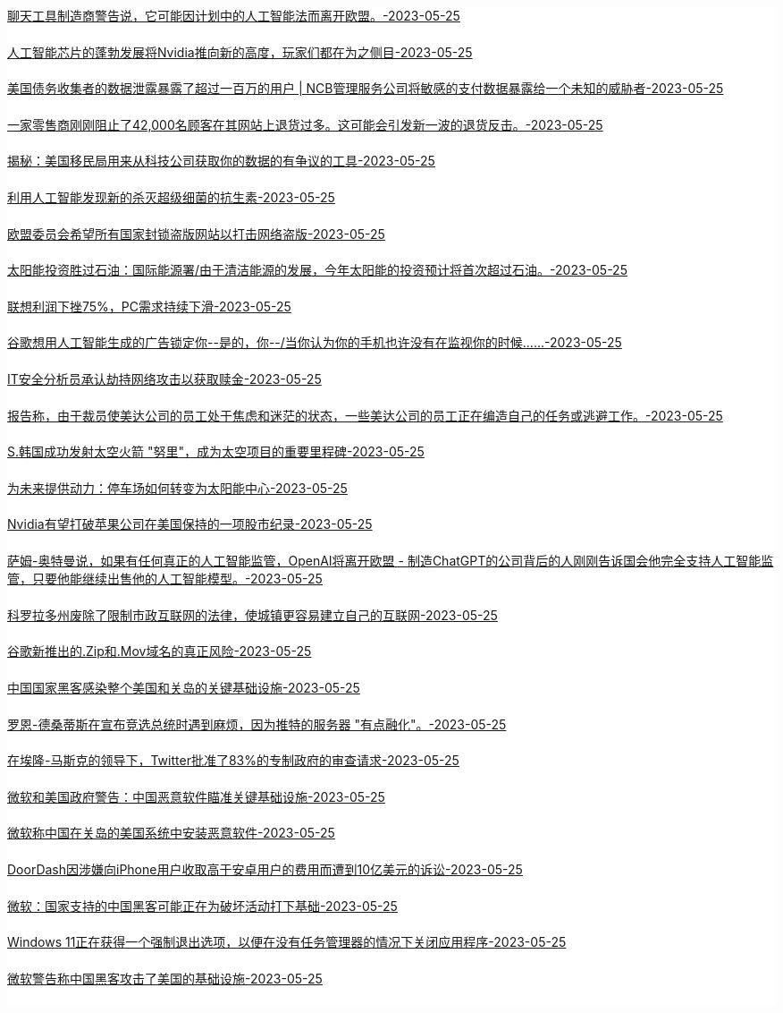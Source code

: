 <a target=_blank rel=nofollow href="https://www.bbc.com/news/technology-65708114" >聊天工具制造商警告说，它可能因计划中的人工智能法而离开欧盟。-2023-05-25</a><br/><br/><a target=_blank rel=nofollow href="https://www.techspot.com/news/98823-ai-chip-boom-propelling-nvidia-new-heights-gamers.html" >人工智能芯片的蓬勃发展将Nvidia推向新的高度，玩家们都在为之侧目-2023-05-25</a><br/><br/><a target=_blank rel=nofollow href="https://www.techradar.com/news/data-breach-at-us-debt-collector-exposes-over-a-million-users" >美国债务收集者的数据泄露暴露了超过一百万的用户 | NCB管理服务公司将敏感的支付数据暴露给一个未知的威胁者-2023-05-25</a><br/><br/><a target=_blank rel=nofollow href="https://www.businessinsider.com/retailer-blocked-42000-customers-site-returning-too-many-items-returns-2023-5" >一家零售商刚刚阻止了42,000名顾客在其网站上退货过多。这可能会引发新一波的退货反击。-2023-05-25</a><br/><br/><a target=_blank rel=nofollow href="https://www.theguardian.com/us-news/2023/may/25/us-immigration-surveillance-google-twitter-meta-personal-data" >揭秘：美国移民局用来从科技公司获取你的数据的有争议的工具-2023-05-25</a><br/><br/><a target=_blank rel=nofollow href="https://www.bbc.co.uk/news/health-65709834" >利用人工智能发现新的杀灭超级细菌的抗生素-2023-05-25</a><br/><br/><a target=_blank rel=nofollow href="https://www.techspot.com/news/98827-european-commission-wants-all-countries-block-pirate-sites.html" >欧盟委员会希望所有国家封锁盗版网站以打击网络盗版-2023-05-25</a><br/><br/><a target=_blank rel=nofollow href="https://techxplore.com/news/2023-05-solar-investment-outshines-oil-iea.html" >太阳能投资胜过石油：国际能源署/由于清洁能源的发展，今年太阳能的投资预计将首次超过石油。-2023-05-25</a><br/><br/><a target=_blank rel=nofollow href="https://www.theregister.com/2023/05/24/lenovo_q4_2023_profit_sales_crash/" >联想利润下挫75%，PC需求持续下滑-2023-05-25</a><br/><br/><a target=_blank rel=nofollow href="https://www.theregister.com/2023/05/25/google_ai_ads/" >谷歌想用人工智能生成的广告锁定你--是的，你--/当你认为你的手机也许没有在监视你的时候......-2023-05-25</a><br/><br/><a target=_blank rel=nofollow href="https://www.theregister.com/2023/05/24/it_security_analyst_blackmail" >IT安全分析员承认劫持网络攻击以获取赎金-2023-05-25</a><br/><br/><a target=_blank rel=nofollow href="https://www.businessinsider.com/meta-layoffs-leave-staff-avoiding-work-making-up-tasks-report-2023-5" >报告称，由于裁员使美达公司的员工处于焦虑和迷茫的状态，一些美达公司的员工正在编造自己的任务或逃避工作。-2023-05-25</a><br/><br/><a target=_blank rel=nofollow href="https://en.yna.co.kr/view/AEN20230524009656320" >S.韩国成功发射太空火箭 "努里"，成为太空项目的重要里程碑-2023-05-25</a><br/><br/><a target=_blank rel=nofollow href="https://interestingengineering.com/innovation/powering-the-future-how-car-parks-are-transforming-into-solar-energy-hubs" >为未来提供动力：停车场如何转变为太阳能中心-2023-05-25</a><br/><br/><a target=_blank rel=nofollow href="https://sg.news.yahoo.com/nvidia-track-break-stock-market-083400440.html" >Nvidia有望打破苹果公司在美国保持的一项股市纪录-2023-05-25</a><br/><br/><a target=_blank rel=nofollow href="https://gizmodo.com/sam-altman-openai-gpt-chatbot-chatgpt-gpt4-1850471865" >萨姆-奥特曼说，如果有任何真正的人工智能监管，OpenAI将离开欧盟 - 制造ChatGPT的公司背后的人刚刚告诉国会他完全支持人工智能监管，只要他能继续出售他的人工智能模型。-2023-05-25</a><br/><br/><a target=_blank rel=nofollow href="https://coloradosun.com/2023/05/24/municipal-internet-sb-152-repealed-colorado/" >科罗拉多州废除了限制市政互联网的法律，使城镇更容易建立自己的互联网-2023-05-25</a><br/><br/><a target=_blank rel=nofollow href="https://www.wired.com/story/google-zip-mov-domains-phishing-risks/" >谷歌新推出的.Zip和.Mov域名的真正风险-2023-05-25</a><br/><br/><a target=_blank rel=nofollow href="https://arstechnica.com/information-technology/2023/05/chinese-state-hackers-infect-critical-infrastructure-throughout-the-us-and-guam/" >中国国家黑客感染整个美国和关岛的关键基础设施-2023-05-25</a><br/><br/><a target=_blank rel=nofollow href="https://www.engadget.com/ron-desantis-cant-announce-hes-running-for-president-because-twitters-servers-are-kind-of-melting-222437047.html?src=rss" >罗恩-德桑蒂斯在宣布竞选总统时遇到麻烦，因为推特的服务器 "有点融化"。-2023-05-25</a><br/><br/><a target=_blank rel=nofollow href="https://english.elpais.com/international/2023-05-24/under-elon-musk-twitter-has-approved-83-of-censorship-requests-by-authoritarian-governments.html" >在埃隆-马斯克的领导下，Twitter批准了83%的专制政府的审查请求-2023-05-25</a><br/><br/><a target=_blank rel=nofollow href="https://www.cbsnews.com/news/chinese-malware-targeting-critical-infrastructure-microsoft-u-s-government-warn/" >微软和美国政府警告：中国恶意软件瞄准关键基础设施-2023-05-25</a><br/><br/><a target=_blank rel=nofollow href="https://www.engadget.com/microsoft-says-china-installed-malware-in-us-systems-in-guam-195805235.html" >微软称中国在关岛的美国系统中安装恶意软件-2023-05-25</a><br/><br/><a target=_blank rel=nofollow href="https://nypost.com/2023/05/24/doordash-hit-with-1b-lawsuit-for-allegedly-upcharging-iphone-users/" >DoorDash因涉嫌向iPhone用户收取高于安卓用户的费用而遭到10亿美元的诉讼-2023-05-25</a><br/><br/><a target=_blank rel=nofollow href="https://apnews.com/article/microsoft-china-hacking-us-infrastructure-d4a4faefcc5d4d3c9f72e9acc24a71f9" >微软：国家支持的中国黑客可能正在为破坏活动打下基础-2023-05-25</a><br/><br/><a target=_blank rel=nofollow href="https://www.theverge.com/2023/5/24/23736005/microsoft-windows-11-force-quit-taskbar-option-feature" >Windows 11正在获得一个强制退出选项，以便在没有任务管理器的情况下关闭应用程序-2023-05-25</a><br/><br/><a target=_blank rel=nofollow href="https://www.cnbc.com/2023/05/24/microsoft-warns-that-china-hackers-attacked-us-infrastructure.html" >微软警告称中国黑客攻击了美国的基础设施-2023-05-25</a><br/><br/>
